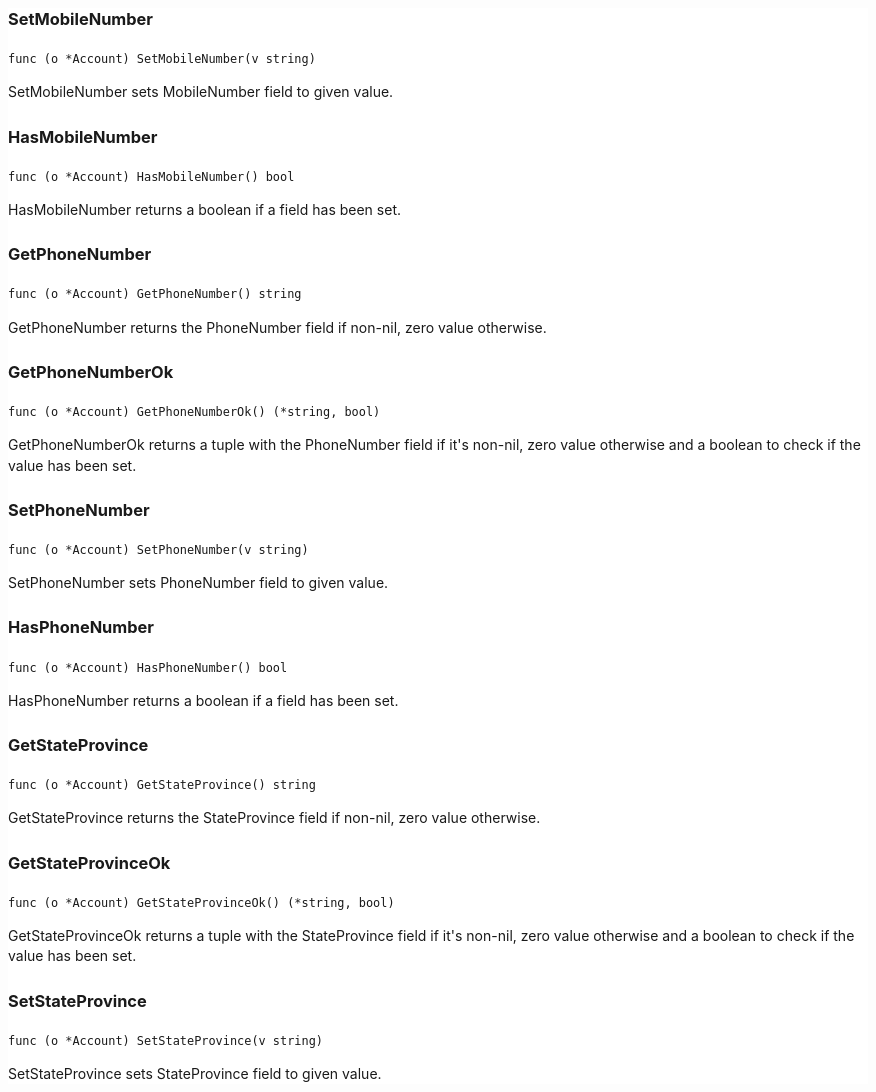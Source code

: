 ### SetMobileNumber

`func (o *Account) SetMobileNumber(v string)`

SetMobileNumber sets MobileNumber field to given value.

### HasMobileNumber

`func (o *Account) HasMobileNumber() bool`

HasMobileNumber returns a boolean if a field has been set.

### GetPhoneNumber

`func (o *Account) GetPhoneNumber() string`

GetPhoneNumber returns the PhoneNumber field if non-nil, zero value otherwise.

### GetPhoneNumberOk

`func (o *Account) GetPhoneNumberOk() (*string, bool)`

GetPhoneNumberOk returns a tuple with the PhoneNumber field if it's non-nil, zero value otherwise
and a boolean to check if the value has been set.

### SetPhoneNumber

`func (o *Account) SetPhoneNumber(v string)`

SetPhoneNumber sets PhoneNumber field to given value.

### HasPhoneNumber

`func (o *Account) HasPhoneNumber() bool`

HasPhoneNumber returns a boolean if a field has been set.

### GetStateProvince

`func (o *Account) GetStateProvince() string`

GetStateProvince returns the StateProvince field if non-nil, zero value otherwise.

### GetStateProvinceOk

`func (o *Account) GetStateProvinceOk() (*string, bool)`

GetStateProvinceOk returns a tuple with the StateProvince field if it's non-nil, zero value otherwise
and a boolean to check if the value has been set.

### SetStateProvince

`func (o *Account) SetStateProvince(v string)`

SetStateProvince sets StateProvince field to given value.
